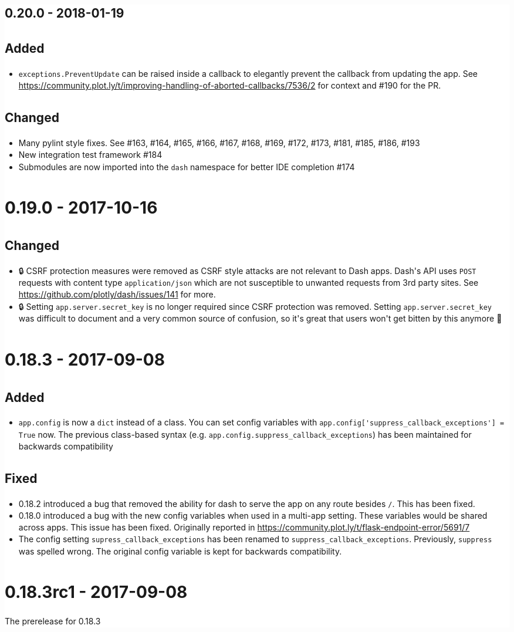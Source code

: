 ## 0.20.0 - 2018-01-19
## Added
- `exceptions.PreventUpdate` can be raised inside a callback to elegantly prevent
the callback from updating the app. See https://community.plot.ly/t/improving-handling-of-aborted-callbacks/7536/2 for context
and #190 for the PR.

## Changed
- Many pylint style fixes.
  See #163, #164, #165, #166, #167, #168, #169, #172, #173, #181, #185, #186, #193
- New integration test framework #184
- Submodules are now imported into the `dash` namespace for better IDE completion #174

# 0.19.0 - 2017-10-16
## Changed
- 🔒  CSRF protection measures were removed as CSRF style attacks are not relevant
to Dash apps. Dash's API uses `POST` requests with content type
`application/json` which are not susceptible to unwanted requests from 3rd
party sites. See https://github.com/plotly/dash/issues/141 for more.
- 🔒  Setting `app.server.secret_key` is no longer required since CSRF protection was
removed. Setting `app.server.secret_key` was difficult to document and
a very common source of confusion, so it's great that users won't get bitten
by this anymore :tada:

# 0.18.3 - 2017-09-08
## Added
- `app.config` is now a `dict` instead of a class. You can set config variables with
  `app.config['suppress_callback_exceptions'] = True` now. The previous class-based
  syntax (e.g. `app.config.suppress_callback_exceptions`) has been maintained for
  backwards compatibility

## Fixed
- 0.18.2 introduced a bug that removed the ability for dash to serve the app on
  any route besides `/`. This has been fixed.
- 0.18.0 introduced a bug with the new config variables when used in a multi-app setting.
  These variables would be shared across apps. This issue has been fixed.
  Originally reported in https://community.plot.ly/t/flask-endpoint-error/5691/7
- The config setting `supress_callback_exceptions` has been renamed to
  `suppress_callback_exceptions`. Previously, `suppress` was spelled wrong.
  The original config variable is kept for backwards compatibility.

# 0.18.3rc1 - 2017-09-08
The prerelease for 0.18.3
